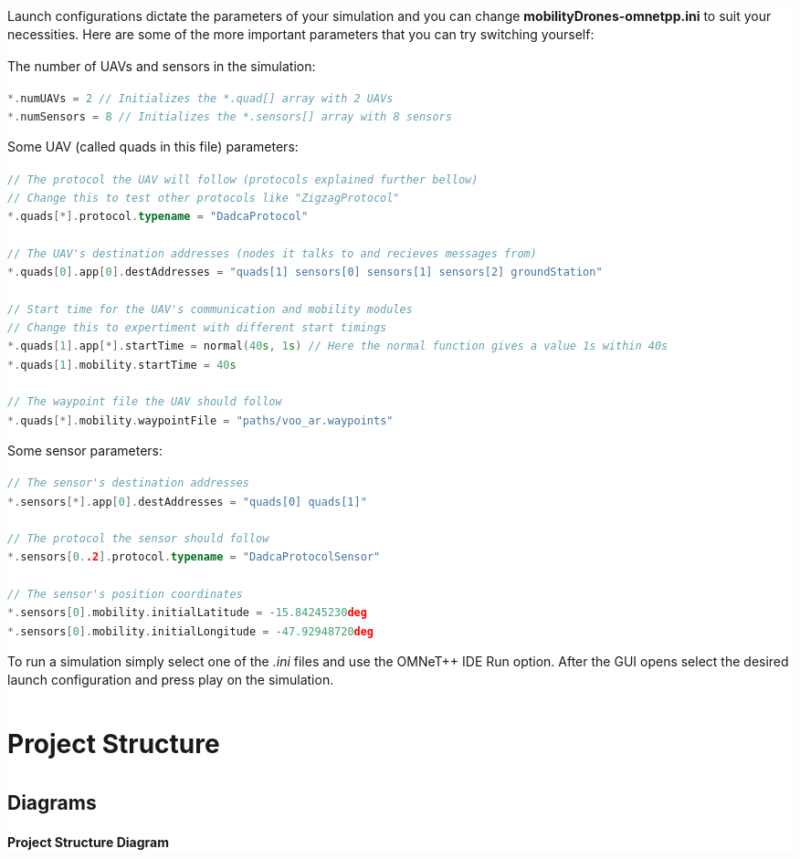Launch configurations dictate the parameters of your simulation and you can change **mobilityDrones-omnetpp.ini** to suit your necessities. Here are some of the more important parameters that you can try switching yourself:


The number of UAVs and sensors in the simulation:
```C++
*.numUAVs = 2 // Initializes the *.quad[] array with 2 UAVs
*.numSensors = 8 // Initializes the *.sensors[] array with 8 sensors
```


Some UAV (called quads in this file) parameters:
```C++
// The protocol the UAV will follow (protocols explained further bellow)
// Change this to test other protocols like "ZigzagProtocol"
*.quads[*].protocol.typename = "DadcaProtocol" 

// The UAV's destination addresses (nodes it talks to and recieves messages from)
*.quads[0].app[0].destAddresses = "quads[1] sensors[0] sensors[1] sensors[2] groundStation"

// Start time for the UAV's communication and mobility modules
// Change this to expertiment with different start timings
*.quads[1].app[*].startTime = normal(40s, 1s) // Here the normal function gives a value 1s within 40s
*.quads[1].mobility.startTime = 40s

// The waypoint file the UAV should follow
*.quads[*].mobility.waypointFile = "paths/voo_ar.waypoints"
```


Some sensor parameters:
```C++
// The sensor's destination addresses
*.sensors[*].app[0].destAddresses = "quads[0] quads[1]"

// The protocol the sensor should follow
*.sensors[0..2].protocol.typename = "DadcaProtocolSensor"

// The sensor's position coordinates
*.sensors[0].mobility.initialLatitude = -15.84245230deg
*.sensors[0].mobility.initialLongitude = -47.92948720deg
```


To run a simulation simply select one of the *.ini* files and use the OMNeT++ IDE Run option. After the GUI opens select the desired launch configuration and press play on the simulation.



# Project Structure
## Diagrams
**Project Structure Diagram**